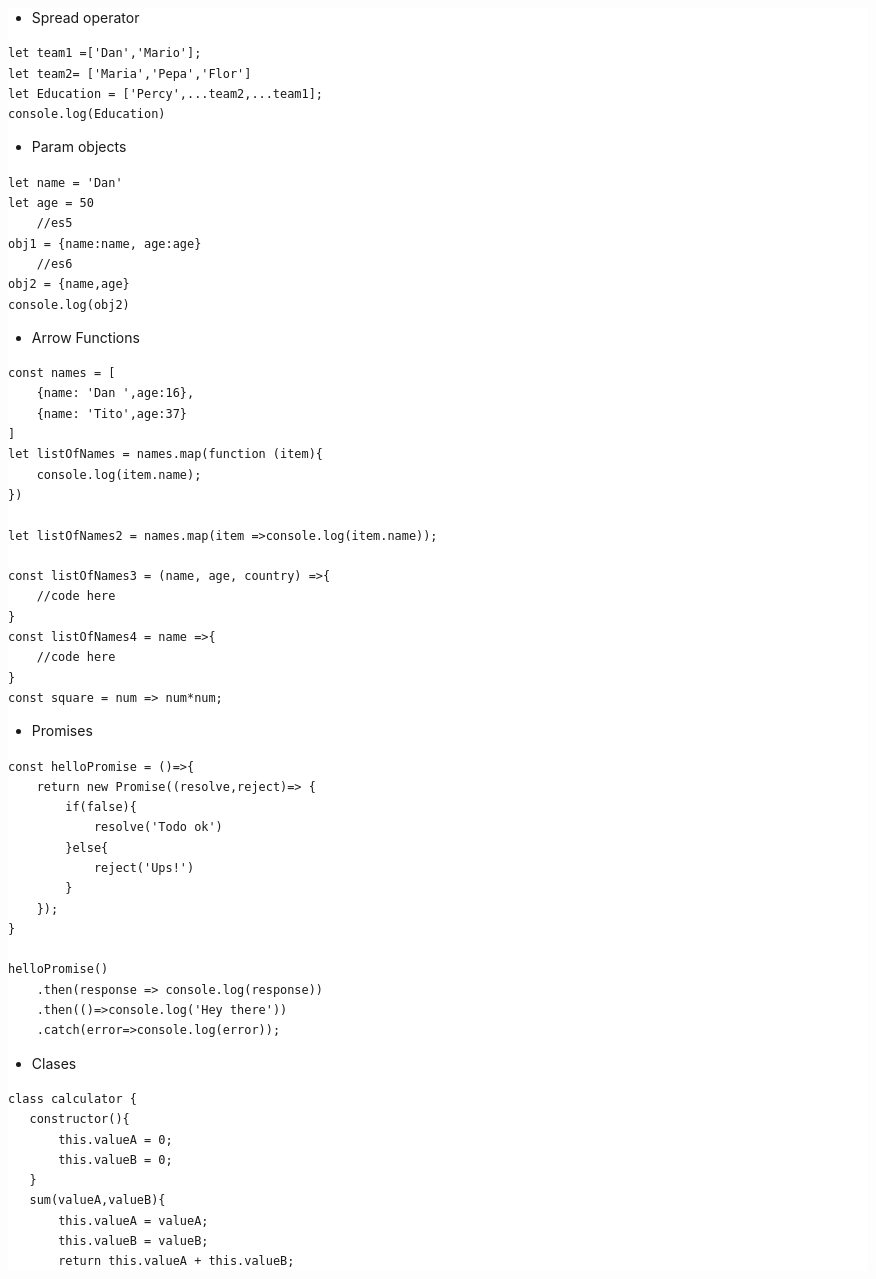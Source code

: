 - Spread operator
```
let team1 =['Dan','Mario'];
let team2= ['Maria','Pepa','Flor']
let Education = ['Percy',...team2,...team1];
console.log(Education)
```

- Param objects
```
let name = 'Dan'
let age = 50
    //es5
obj1 = {name:name, age:age}
    //es6
obj2 = {name,age}
console.log(obj2)
```
- Arrow Functions
```
const names = [
    {name: 'Dan ',age:16},
    {name: 'Tito',age:37}
]
let listOfNames = names.map(function (item){
    console.log(item.name);
})

let listOfNames2 = names.map(item =>console.log(item.name));

const listOfNames3 = (name, age, country) =>{
    //code here
}
const listOfNames4 = name =>{ 
    //code here
}
const square = num => num*num;
```
- Promises
```
const helloPromise = ()=>{
    return new Promise((resolve,reject)=> {
        if(false){
            resolve('Todo ok')
        }else{
            reject('Ups!')
        }
    });
}

helloPromise()
    .then(response => console.log(response))
    .then(()=>console.log('Hey there'))
    .catch(error=>console.log(error));
```
 - Clases
 ```
class calculator {
    constructor(){
        this.valueA = 0;
        this.valueB = 0;
    }
    sum(valueA,valueB){
        this.valueA = valueA;
        this.valueB = valueB;
        return this.valueA + this.valueB;
 ```